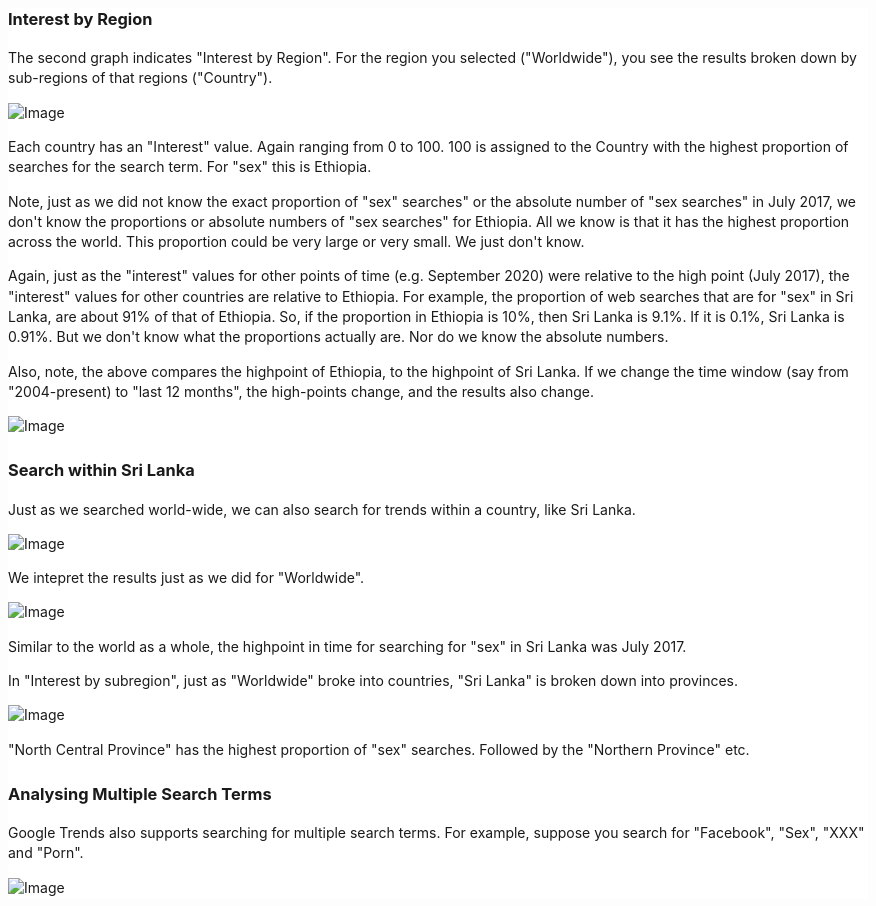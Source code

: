 ### Interest by Region

The second graph indicates "Interest by Region". For the region you selected ("Worldwide"), you see the results broken down by sub-regions of that regions ("Country").

![Image](https://cdn-images-1.medium.com/max/800/1*Q89ZICed5SSb5dhjn69QMw.png)

Each country has an "Interest" value. Again ranging from 0 to 100. 100 is assigned to the Country with the highest proportion of searches for the search term. For "sex" this is Ethiopia.

Note, just as we did not know the exact proportion of "sex" searches" or the absolute number of "sex searches" in July 2017, we don't know the proportions or absolute numbers of "sex searches" for Ethiopia. All we know is that it has the highest proportion across the world. This proportion could be very large or very small. We just don't know.

Again, just as the "interest" values for other points of time (e.g. September 2020) were relative to the high point (July 2017), the "interest" values for other countries are relative to Ethiopia. For example, the proportion of web searches that are for "sex" in Sri Lanka, are about 91% of that of Ethiopia. So, if the proportion in Ethiopia is 10%, then Sri Lanka is 9.1%. If it is 0.1%, Sri Lanka is 0.91%. But we don't know what the proportions actually are. Nor do we know the absolute numbers.

Also, note, the above compares the highpoint of Ethiopia, to the highpoint of Sri Lanka. If we change the time window (say from "2004-present) to "last 12 months", the high-points change, and the results also change.

![Image](https://cdn-images-1.medium.com/max/800/1*H0E36Mu-GGlpfh-xuLjs6A.png)

### Search within Sri Lanka

Just as we searched world-wide, we can also search for trends within a country, like Sri Lanka.

![Image](https://cdn-images-1.medium.com/max/800/1*xqd_b9PlTGZsaSo1o_vbSg.png)

We intepret the results just as we did for "Worldwide".

![Image](https://cdn-images-1.medium.com/max/800/1*hSwGx3HIfTWCWQ2_mrNlOQ.png)

Similar to the world as a whole, the highpoint in time for searching for "sex" in Sri Lanka was July 2017.

In "Interest by subregion", just as "Worldwide" broke into countries, "Sri Lanka" is broken down into provinces.

![Image](https://cdn-images-1.medium.com/max/800/1*ielZh_kItn6oKlBhq7ctDg.png)

"North Central Province" has the highest proportion of "sex" searches. Followed by the "Northern Province" etc.

### Analysing Multiple Search Terms

Google Trends also supports searching for multiple search terms. For example, suppose you search for "Facebook", "Sex", "XXX" and "Porn".

![Image](https://cdn-images-1.medium.com/max/800/1*qynbF81Ng3rJKdADkeQPfg.png)
